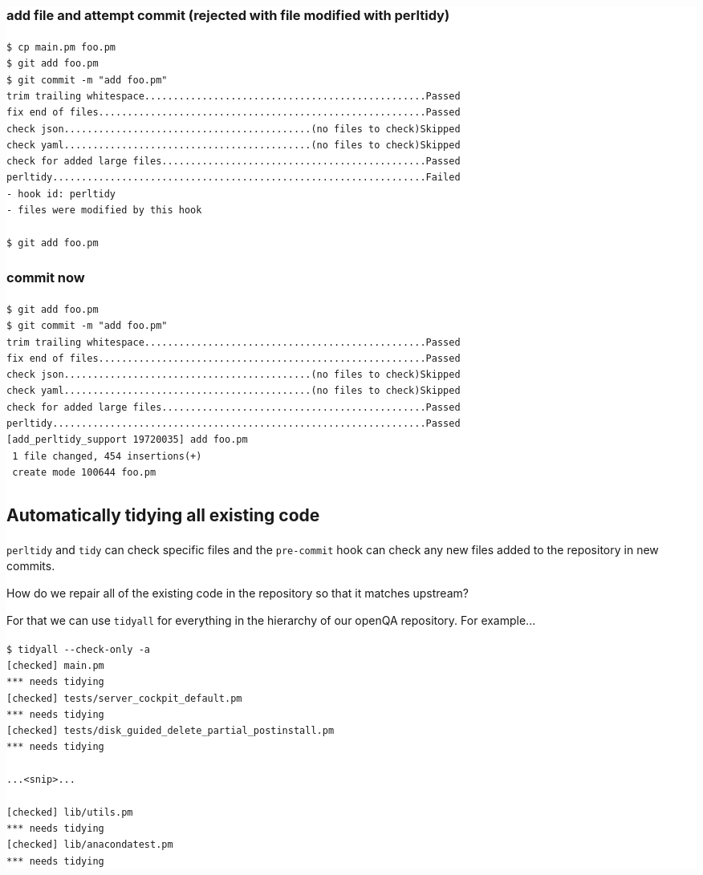 ### add file and attempt commit (rejected with file modified with perltidy)

```
$ cp main.pm foo.pm
$ git add foo.pm
$ git commit -m "add foo.pm"
trim trailing whitespace.................................................Passed
fix end of files.........................................................Passed
check json...........................................(no files to check)Skipped
check yaml...........................................(no files to check)Skipped
check for added large files..............................................Passed
perltidy.................................................................Failed
- hook id: perltidy
- files were modified by this hook

$ git add foo.pm
```

### commit now

```
$ git add foo.pm
$ git commit -m "add foo.pm"
trim trailing whitespace.................................................Passed
fix end of files.........................................................Passed
check json...........................................(no files to check)Skipped
check yaml...........................................(no files to check)Skipped
check for added large files..............................................Passed
perltidy.................................................................Passed
[add_perltidy_support 19720035] add foo.pm
 1 file changed, 454 insertions(+)
 create mode 100644 foo.pm
```

## Automatically tidying all existing code

`perltidy` and `tidy` can check specific files and the `pre-commit` hook can check any new files added to the repository in new commits.

How do we repair all of the existing code in the repository so that it matches upstream?

For that we can use `tidyall` for everything in the hierarchy of our openQA repository. For example...

```
$ tidyall --check-only -a
[checked] main.pm
*** needs tidying
[checked] tests/server_cockpit_default.pm
*** needs tidying
[checked] tests/disk_guided_delete_partial_postinstall.pm
*** needs tidying

...<snip>...

[checked] lib/utils.pm
*** needs tidying
[checked] lib/anacondatest.pm
*** needs tidying
```
